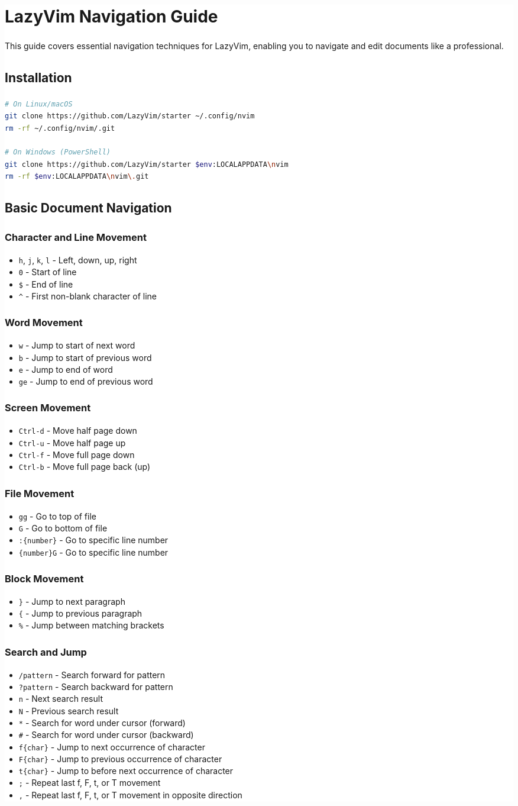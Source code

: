 # LazyVim Navigation Guide

This guide covers essential navigation techniques for LazyVim, enabling you to navigate and edit documents like a professional.

## Installation

```bash
# On Linux/macOS
git clone https://github.com/LazyVim/starter ~/.config/nvim
rm -rf ~/.config/nvim/.git

# On Windows (PowerShell)
git clone https://github.com/LazyVim/starter $env:LOCALAPPDATA\nvim
rm -rf $env:LOCALAPPDATA\nvim\.git
```

## Basic Document Navigation

### Character and Line Movement
- `h`, `j`, `k`, `l` - Left, down, up, right
- `0` - Start of line
- `$` - End of line
- `^` - First non-blank character of line

### Word Movement
- `w` - Jump to start of next word
- `b` - Jump to start of previous word
- `e` - Jump to end of word
- `ge` - Jump to end of previous word

### Screen Movement
- `Ctrl-d` - Move half page down
- `Ctrl-u` - Move half page up
- `Ctrl-f` - Move full page down
- `Ctrl-b` - Move full page back (up)

### File Movement
- `gg` - Go to top of file
- `G` - Go to bottom of file
- `:{number}` - Go to specific line number
- `{number}G` - Go to specific line number

### Block Movement
- `}` - Jump to next paragraph
- `{` - Jump to previous paragraph
- `%` - Jump between matching brackets

### Search and Jump
- `/pattern` - Search forward for pattern
- `?pattern` - Search backward for pattern
- `n` - Next search result
- `N` - Previous search result
- `*` - Search for word under cursor (forward)
- `#` - Search for word under cursor (backward)
- `f{char}` - Jump to next occurrence of character
- `F{char}` - Jump to previous occurrence of character
- `t{char}` - Jump to before next occurrence of character
- `;` - Repeat last f, F, t, or T movement
- `,` - Repeat last f, F, t, or T movement in opposite direction
